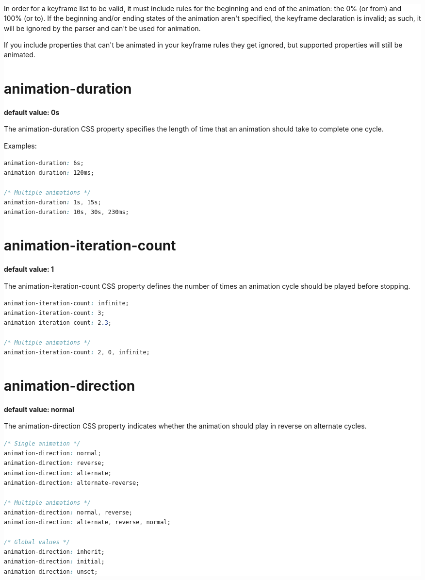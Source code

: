 In order for a keyframe list to be valid, it must include rules for the beginning and end of the animation: the 0% (or from) and 100% (or to). If the beginning and/or ending states of the animation aren't specified, the keyframe declaration is invalid; as such, it will be ignored by the parser and can't be used for animation.

If you include properties that can't be animated in your keyframe rules they get ignored, but supported properties will still be animated.

# animation-duration

**default value: 0s**

The animation-duration CSS property specifies the length of time that an animation should take to complete one cycle.

Examples:

```css
animation-duration: 6s;
animation-duration: 120ms;

/* Multiple animations */
animation-duration: 1s, 15s;
animation-duration: 10s, 30s, 230ms;
```

# animation-iteration-count

**default value: 1**

The animation-iteration-count CSS property defines the number of times an animation cycle should be played before stopping.

```css
animation-iteration-count: infinite;
animation-iteration-count: 3;
animation-iteration-count: 2.3;

/* Multiple animations */
animation-iteration-count: 2, 0, infinite;
```
# animation-direction

**default value: normal**

The animation-direction CSS property indicates whether the animation should play in reverse on alternate cycles.

```css
/* Single animation */
animation-direction: normal;
animation-direction: reverse;
animation-direction: alternate;
animation-direction: alternate-reverse;

/* Multiple animations */
animation-direction: normal, reverse;
animation-direction: alternate, reverse, normal;

/* Global values */
animation-direction: inherit;
animation-direction: initial;
animation-direction: unset;
```